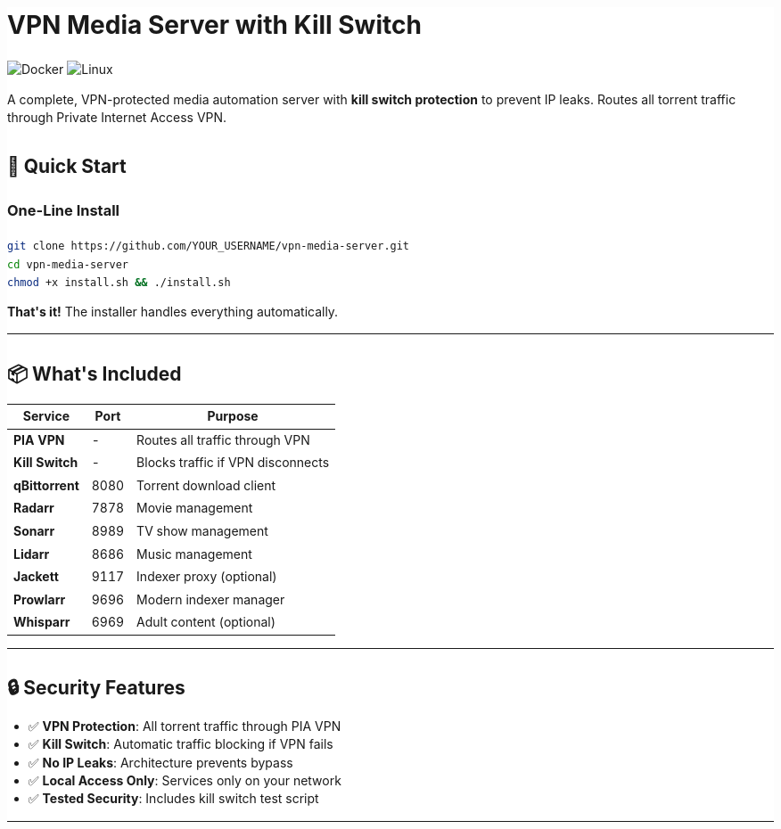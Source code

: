 # VPN Media Server with Kill Switch

![Docker](https://img.shields.io/badge/docker-%230db7ed.svg?style=for-the-badge&logo=docker&logoColor=white)
![Linux](https://img.shields.io/badge/Linux-FCC624?style=for-the-badge&logo=linux&logoColor=black)

A complete, VPN-protected media automation server with **kill switch protection** to prevent IP leaks. Routes all torrent traffic through Private Internet Access VPN.

## 🚀 Quick Start

### One-Line Install

```bash
git clone https://github.com/YOUR_USERNAME/vpn-media-server.git
cd vpn-media-server
chmod +x install.sh && ./install.sh
```

**That's it!** The installer handles everything automatically.

---

## 📦 What's Included

| Service | Port | Purpose |
|---------|------|---------|
| **PIA VPN** | - | Routes all traffic through VPN |
| **Kill Switch** | - | Blocks traffic if VPN disconnects |
| **qBittorrent** | 8080 | Torrent download client |
| **Radarr** | 7878 | Movie management |
| **Sonarr** | 8989 | TV show management |
| **Lidarr** | 8686 | Music management |
| **Jackett** | 9117 | Indexer proxy (optional) |
| **Prowlarr** | 9696 | Modern indexer manager |
| **Whisparr** | 6969 | Adult content (optional) |

---

## 🔒 Security Features

- ✅ **VPN Protection**: All torrent traffic through PIA VPN
- ✅ **Kill Switch**: Automatic traffic blocking if VPN fails
- ✅ **No IP Leaks**: Architecture prevents bypass
- ✅ **Local Access Only**: Services only on your network
- ✅ **Tested Security**: Includes kill switch test script

---